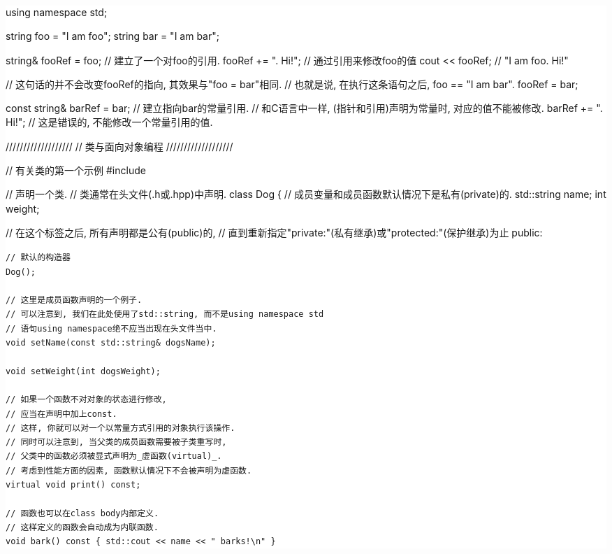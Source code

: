 using namespace std;

string foo = "I am foo";
string bar = "I am bar";

string& fooRef = foo; // 建立了一个对foo的引用. 
fooRef += ". Hi!"; // 通过引用来修改foo的值
cout << fooRef; // "I am foo. Hi!"

// 这句话的并不会改变fooRef的指向, 其效果与"foo = bar"相同. 
// 也就是说, 在执行这条语句之后, foo == "I am bar". 
fooRef = bar;

const string& barRef = bar; // 建立指向bar的常量引用. 
// 和C语言中一样, (指针和引用)声明为常量时, 对应的值不能被修改. 
barRef += ". Hi!"; // 这是错误的, 不能修改一个常量引用的值. 

///////////////////
// 类与面向对象编程
///////////////////

// 有关类的第一个示例
#include <iostream>

// 声明一个类. 
// 类通常在头文件(.h或.hpp)中声明. 
class Dog {
    // 成员变量和成员函数默认情况下是私有(private)的. 
    std::string name;
    int weight;

// 在这个标签之后, 所有声明都是公有(public)的, 
// 直到重新指定"private:"(私有继承)或"protected:"(保护继承)为止
public:

    // 默认的构造器
    Dog();

    // 这里是成员函数声明的一个例子. 
    // 可以注意到, 我们在此处使用了std::string, 而不是using namespace std
    // 语句using namespace绝不应当出现在头文件当中. 
    void setName(const std::string& dogsName);

    void setWeight(int dogsWeight);

    // 如果一个函数不对对象的状态进行修改, 
    // 应当在声明中加上const. 
    // 这样, 你就可以对一个以常量方式引用的对象执行该操作. 
    // 同时可以注意到, 当父类的成员函数需要被子类重写时, 
    // 父类中的函数必须被显式声明为_虚函数(virtual)_. 
    // 考虑到性能方面的因素, 函数默认情况下不会被声明为虚函数. 
    virtual void print() const;

    // 函数也可以在class body内部定义. 
    // 这样定义的函数会自动成为内联函数. 
    void bark() const { std::cout << name << " barks!\n" }
